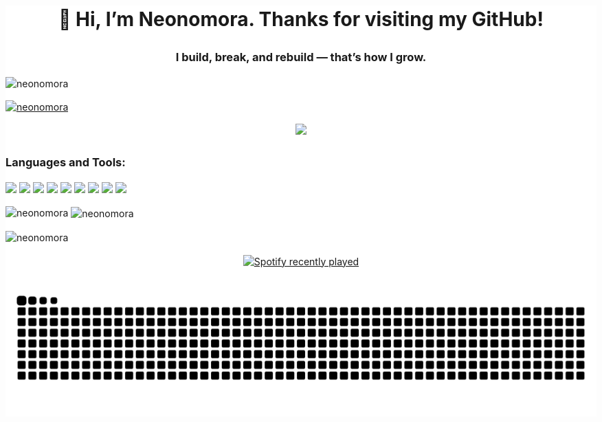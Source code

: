<h1 align="center">👋 Hi, I’m Neonomora. Thanks for visiting my GitHub!</h1>
<h3 align="center">I build, break, and rebuild — that’s how I grow.</h3>

<p align="left"> <img src="https://komarev.com/ghpvc/?username=neonomora&label=Profile%20views&color=0e75b6&style=flat" alt="neonomora" /> </p>

<p align="left"> <a href="https://github.com/ryo-ma/github-profile-trophy"><img src="https://github-profile-trophy.vercel.app/?username=neonomora" alt="neonomora" /></a> </p>

<p align="center">
  <img src="https://media4.giphy.com/media/v1.Y2lkPTc5MGI3NjExbTB6Mm95ZGR1Ym1pdHE2dnZ1czZkM2RjM2E1dXN3dzllamozMWUwOCZlcD12MV9pbnRlcm5hbF9naWZfYnlfaWQmY3Q9Zw/JQ8U8BszjJA2c/giphy.gif" width="100%" />
</p>

<h3 align="left">Languages and Tools:</h3>
<p align="left">
<img src="https://img.shields.io/badge/HTML5-E34F26?style=for-the-badge&logo=html5&logoColor=white" />
<img src="https://img.shields.io/badge/CSS3-1572B6?style=for-the-badge&logo=css3&logoColor=white" />
<img src="https://img.shields.io/badge/Tailwind_CSS-38B2AC?style=for-the-badge&logo=tailwind-css&logoColor=white"/>
<img src="https://img.shields.io/badge/JavaScript-DAA520?style=for-the-badge&logo=javascript&logoColor=white" />
<img src="https://img.shields.io/badge/React-00BFFF?style=for-the-badge&logo=react&logoColor=white" />
<img src="https://img.shields.io/badge/next%20js-696969?style=for-the-badge&logo=nextdotjs&logoColor=white"/>
<img src="https://img.shields.io/badge/eslint-3A33D1?style=for-the-badge&logo=eslint&logoColor=white" />
<img src="https://img.shields.io/badge/prettier-1A2C34?style=for-the-badge&logo=prettier&logoColor=F7BA3E" />
<img src="https://img.shields.io/badge/MongoDB-4EA94B?style=for-the-badge&logo=mongodb&logoColor=white" />
</p>

<div><img align="left" src="https://github-readme-stats.vercel.app/api/top-langs?username=neonomora&show_icons=true&locale=en&layout=compact" alt="neonomora" /></div>

<div>&nbsp;<img align="center" src="https://github-readme-stats.vercel.app/api?username=neonomora&show_icons=true&locale=en" alt="neonomora" /></div>

<dvi><img align="center" src="https://github-readme-streak-stats.herokuapp.com/?user=neonomora&" alt="neonomora" /></dvi>

<div align="center">
  <a href="https://open.spotify.com/user/9znhqvmbyja1rm6oipcd3jujw">
    <img src="https://spotify-recently-played-readme.vercel.app/api?user=9znhqvmbyja1rm6oipcd3jujw&count=1&unique=true" alt="Spotify recently played"  />
  </a>
</div>

###

<img src="https://raw.githubusercontent.com/Neonomora/Neonomora/output/snake.svg" alt="Snake animation" />

###
